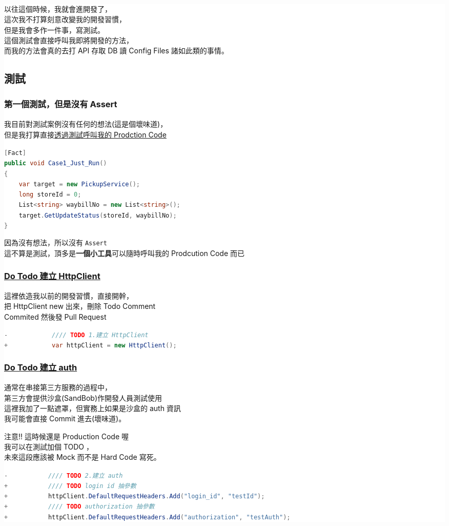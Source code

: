 以往這個時候，我就會進開發了，  
這次我不打算刻意改變我的開發習慣，  
但是我會多作一件事，寫測試。  
這個測試會直接呼叫我即將開發的方法，  
而我的方法會真的去打 API 存取 DB 讀 Config Files 諸如此類的事情。

## 測試

### 第一個測試，但是沒有 Assert

我目前對測試案例沒有任何的想法(這是個壞味道)，  
但是我打算直接[透過測試呼叫我的 Prodction Code](https://github.com/marsen/Marsen.NetCore.Dojo/commit/12936d65ce60aec90c385716fe3fe90dfb8abad0)  

```csharp
[Fact]
public void Case1_Just_Run()
{
    var target = new PickupService();
    long storeId = 0;
    List<string> waybillNo = new List<string>();
    target.GetUpdateStatus(storeId, waybillNo);
}
```

因為沒有想法，所以沒有 `Assert`  
這不算是測試，頂多是**一個小工具**可以隨時呼叫我的 Prodcution Code 而已  

### [Do Todo 建立 HttpClient](https://github.com/marsen/Marsen.NetCore.Dojo/commit/1c1102457355992c1e75fcf47846404d60310f3d)

這裡依造我以前的開發習慣，直接開幹，  
把 HttpClient new 出來，刪除 Todo Comment  
Commited 然後發 Pull Request

```csharp
-            //// TODO 1.建立 HttpClient
+            var httpClient = new HttpClient();
```

### [Do Todo 建立 auth](https://github.com/marsen/Marsen.NetCore.Dojo/commit/5f5b85ab3ff97170f5ce51fac71e01bac8779b9f)

通常在串接第三方服務的過程中，  
第三方會提供沙盒(SandBob)作開發人員測試使用  
這裡我加了一點遮罩，但實務上如果是沙盒的 auth 資訊  
我可能會直接 Commit 進去(壞味道)。

注意!! 這時候還是 Production Code 喔  
我可以在測試加個 TODO ，  
未來這段應該被 Mock 而不是 Hard Code 寫死。

```csharp
-           //// TODO 2.建立 auth
+           //// TODO login id 抽參數
+           httpClient.DefaultRequestHeaders.Add("login_id", "testId");
+           //// TODO authorization 抽參數
+           httpClient.DefaultRequestHeaders.Add("authorization", "testAuth");
```
